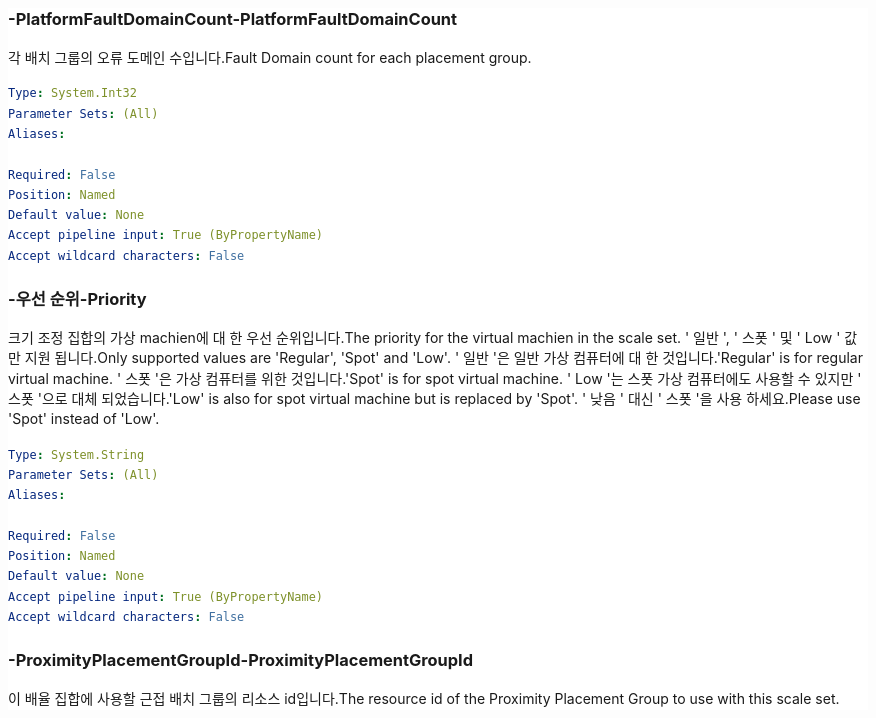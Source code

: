 ### <span data-ttu-id="37e20-196">-PlatformFaultDomainCount</span><span class="sxs-lookup"><span data-stu-id="37e20-196">-PlatformFaultDomainCount</span></span>
<span data-ttu-id="37e20-197">각 배치 그룹의 오류 도메인 수입니다.</span><span class="sxs-lookup"><span data-stu-id="37e20-197">Fault Domain count for each placement group.</span></span>

```yaml
Type: System.Int32
Parameter Sets: (All)
Aliases:

Required: False
Position: Named
Default value: None
Accept pipeline input: True (ByPropertyName)
Accept wildcard characters: False
```

### <span data-ttu-id="37e20-198">-우선 순위</span><span class="sxs-lookup"><span data-stu-id="37e20-198">-Priority</span></span>
<span data-ttu-id="37e20-199">크기 조정 집합의 가상 machien에 대 한 우선 순위입니다.</span><span class="sxs-lookup"><span data-stu-id="37e20-199">The priority for the virtual machien in the scale set.</span></span>  <span data-ttu-id="37e20-200">' 일반 ', ' 스폿 ' 및 ' Low ' 값만 지원 됩니다.</span><span class="sxs-lookup"><span data-stu-id="37e20-200">Only supported values are 'Regular', 'Spot' and 'Low'.</span></span>
<span data-ttu-id="37e20-201">' 일반 '은 일반 가상 컴퓨터에 대 한 것입니다.</span><span class="sxs-lookup"><span data-stu-id="37e20-201">'Regular' is for regular virtual machine.</span></span>
<span data-ttu-id="37e20-202">' 스폿 '은 가상 컴퓨터를 위한 것입니다.</span><span class="sxs-lookup"><span data-stu-id="37e20-202">'Spot' is for spot virtual machine.</span></span>
<span data-ttu-id="37e20-203">' Low '는 스폿 가상 컴퓨터에도 사용할 수 있지만 ' 스폿 '으로 대체 되었습니다.</span><span class="sxs-lookup"><span data-stu-id="37e20-203">'Low' is also for spot virtual machine but is replaced by 'Spot'.</span></span> <span data-ttu-id="37e20-204">' 낮음 ' 대신 ' 스폿 '을 사용 하세요.</span><span class="sxs-lookup"><span data-stu-id="37e20-204">Please use 'Spot' instead of 'Low'.</span></span>

```yaml
Type: System.String
Parameter Sets: (All)
Aliases:

Required: False
Position: Named
Default value: None
Accept pipeline input: True (ByPropertyName)
Accept wildcard characters: False
```

### <span data-ttu-id="37e20-205">-ProximityPlacementGroupId</span><span class="sxs-lookup"><span data-stu-id="37e20-205">-ProximityPlacementGroupId</span></span>
<span data-ttu-id="37e20-206">이 배율 집합에 사용할 근접 배치 그룹의 리소스 id입니다.</span><span class="sxs-lookup"><span data-stu-id="37e20-206">The resource id of the Proximity Placement Group to use with this scale set.</span></span>
